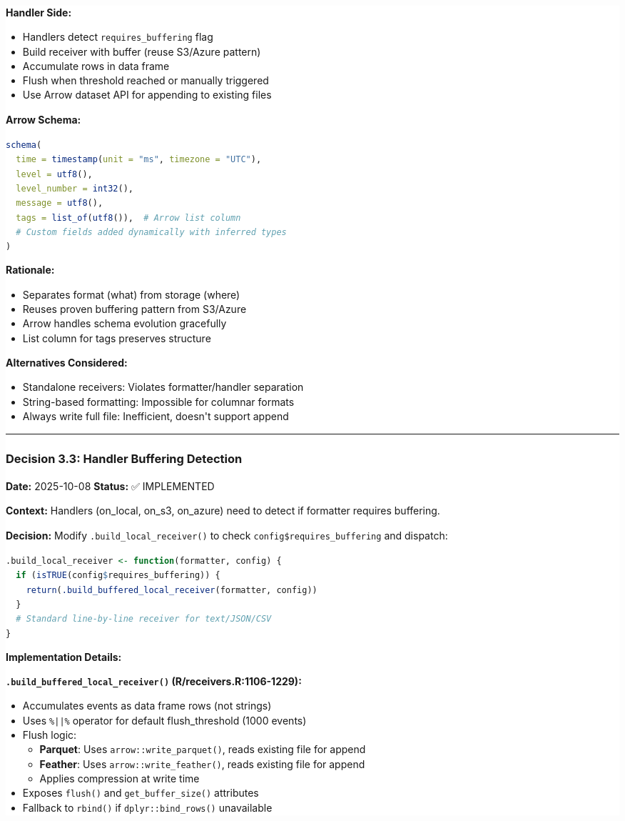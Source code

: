 **Handler Side:**
- Handlers detect `requires_buffering` flag
- Build receiver with buffer (reuse S3/Azure pattern)
- Accumulate rows in data frame
- Flush when threshold reached or manually triggered
- Use Arrow dataset API for appending to existing files

**Arrow Schema:**
```r
schema(
  time = timestamp(unit = "ms", timezone = "UTC"),
  level = utf8(),
  level_number = int32(),
  message = utf8(),
  tags = list_of(utf8()),  # Arrow list column
  # Custom fields added dynamically with inferred types
)
```

**Rationale:**
- Separates format (what) from storage (where)
- Reuses proven buffering pattern from S3/Azure
- Arrow handles schema evolution gracefully
- List column for tags preserves structure

**Alternatives Considered:**
- Standalone receivers: Violates formatter/handler separation
- String-based formatting: Impossible for columnar formats
- Always write full file: Inefficient, doesn't support append

---

### Decision 3.3: Handler Buffering Detection

**Date:** 2025-10-08
**Status:** ✅ IMPLEMENTED

**Context:**
Handlers (on_local, on_s3, on_azure) need to detect if formatter requires buffering.

**Decision:**
Modify `.build_local_receiver()` to check `config$requires_buffering` and dispatch:

```r
.build_local_receiver <- function(formatter, config) {
  if (isTRUE(config$requires_buffering)) {
    return(.build_buffered_local_receiver(formatter, config))
  }
  # Standard line-by-line receiver for text/JSON/CSV
}
```

**Implementation Details:**

**`.build_buffered_local_receiver()` (R/receivers.R:1106-1229):**
- Accumulates events as data frame rows (not strings)
- Uses `%||%` operator for default flush_threshold (1000 events)
- Flush logic:
  - **Parquet**: Uses `arrow::write_parquet()`, reads existing file for append
  - **Feather**: Uses `arrow::write_feather()`, reads existing file for append
  - Applies compression at write time
- Exposes `flush()` and `get_buffer_size()` attributes
- Fallback to `rbind()` if `dplyr::bind_rows()` unavailable
